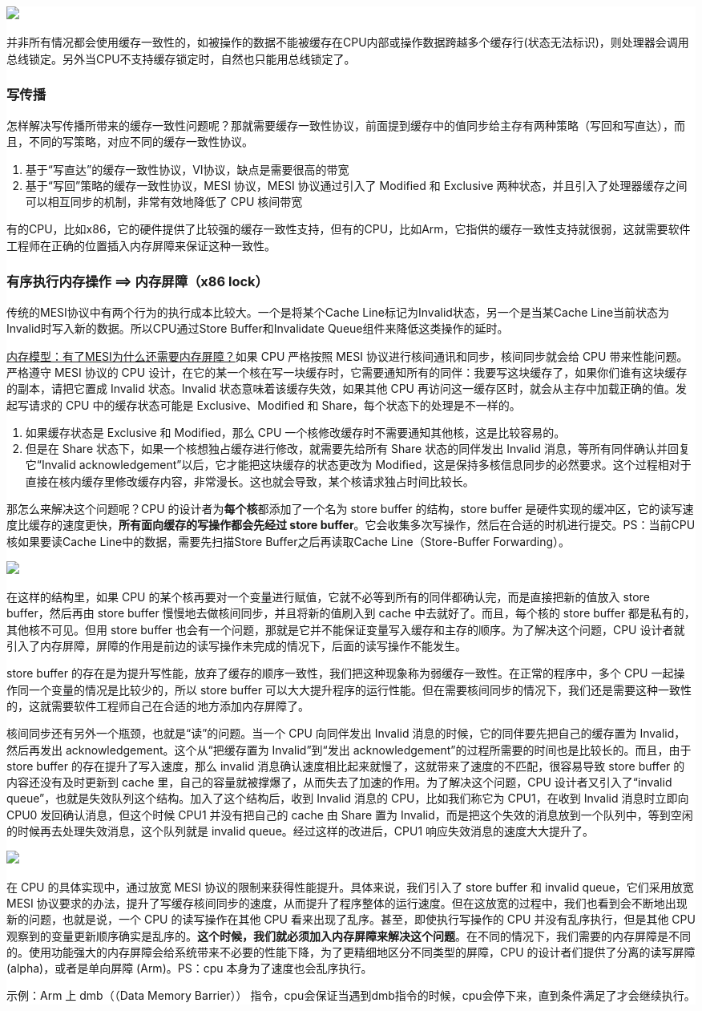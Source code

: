 ![](/public/upload/basic/mesi.gif)

并非所有情况都会使用缓存一致性的，如被操作的数据不能被缓存在CPU内部或操作数据跨越多个缓存行(状态无法标识)，则处理器会调用总线锁定。另外当CPU不支持缓存锁定时，自然也只能用总线锁定了。 

### 写传播

怎样解决写传播所带来的缓存一致性问题呢？那就需要缓存一致性协议，前面提到缓存中的值同步给主存有两种策略（写回和写直达），而且，不同的写策略，对应不同的缓存一致性协议。

1. 基于“写直达”的缓存一致性协议，VI协议，缺点是需要很高的带宽
2. 基于“写回”策略的缓存一致性协议，MESI 协议，MESI 协议通过引入了 Modified 和 Exclusive 两种状态，并且引入了处理器缓存之间可以相互同步的机制，非常有效地降低了 CPU 核间带宽

有的CPU，比如x86，它的硬件提供了比较强的缓存一致性支持，但有的CPU，比如Arm，它指供的缓存一致性支持就很弱，这就需要软件工程师在正确的位置插入内存屏障来保证这种一致性。

### 有序执行内存操作 ==> 内存屏障（x86 lock）

传统的MESI协议中有两个行为的执行成本比较大。一个是将某个Cache Line标记为Invalid状态，另一个是当某Cache Line当前状态为Invalid时写入新的数据。所以CPU通过Store Buffer和Invalidate Queue组件来降低这类操作的延时。

[内存模型：有了MESI为什么还需要内存屏障？](https://time.geekbang.org/column/article/462113)如果 CPU 严格按照 MESI 协议进行核间通讯和同步，核间同步就会给 CPU 带来性能问题。严格遵守 MESI 协议的 CPU 设计，在它的某一个核在写一块缓存时，它需要通知所有的同伴：我要写这块缓存了，如果你们谁有这块缓存的副本，请把它置成 Invalid 状态。Invalid 状态意味着该缓存失效，如果其他 CPU 再访问这一缓存区时，就会从主存中加载正确的值。发起写请求的 CPU 中的缓存状态可能是 Exclusive、Modified 和 Share，每个状态下的处理是不一样的。
1. 如果缓存状态是 Exclusive 和 Modified，那么 CPU 一个核修改缓存时不需要通知其他核，这是比较容易的。
2. 但是在 Share 状态下，如果一个核想独占缓存进行修改，就需要先给所有 Share 状态的同伴发出 Invalid 消息，等所有同伴确认并回复它“Invalid acknowledgement”以后，它才能把这块缓存的状态更改为 Modified，这是保持多核信息同步的必然要求。这个过程相对于直接在核内缓存里修改缓存内容，非常漫长。这也就会导致，某个核请求独占时间比较长。

那怎么来解决这个问题呢？CPU 的设计者为**每个核**都添加了一个名为 store buffer 的结构，store buffer 是硬件实现的缓冲区，它的读写速度比缓存的速度更快，**所有面向缓存的写操作都会先经过 store buffer**。它会收集多次写操作，然后在合适的时机进行提交。PS：当前CPU核如果要读Cache Line中的数据，需要先扫描Store Buffer之后再读取Cache Line（Store-Buffer Forwarding）。

![](/public/upload/basic/cpu_store_buffer.png)

在这样的结构里，如果 CPU 的某个核再要对一个变量进行赋值，它就不必等到所有的同伴都确认完，而是直接把新的值放入 store buffer，然后再由 store buffer 慢慢地去做核间同步，并且将新的值刷入到 cache 中去就好了。而且，每个核的 store buffer 都是私有的，其他核不可见。但用 store buffer 也会有一个问题，那就是它并不能保证变量写入缓存和主存的顺序。为了解决这个问题，CPU 设计者就引入了内存屏障，屏障的作用是前边的读写操作未完成的情况下，后面的读写操作不能发生。

store buffer 的存在是为提升写性能，放弃了缓存的顺序一致性，我们把这种现象称为弱缓存一致性。在正常的程序中，多个 CPU 一起操作同一个变量的情况是比较少的，所以 store buffer 可以大大提升程序的运行性能。但在需要核间同步的情况下，我们还是需要这种一致性的，这就需要软件工程师自己在合适的地方添加内存屏障了。

核间同步还有另外一个瓶颈，也就是“读”的问题。当一个 CPU 向同伴发出 Invalid 消息的时候，它的同伴要先把自己的缓存置为 Invalid，然后再发出 acknowledgement。这个从“把缓存置为 Invalid”到“发出 acknowledgement”的过程所需要的时间也是比较长的。而且，由于 store buffer 的存在提升了写入速度，那么 invalid 消息确认速度相比起来就慢了，这就带来了速度的不匹配，很容易导致 store buffer 的内容还没有及时更新到 cache 里，自己的容量就被撑爆了，从而失去了加速的作用。为了解决这个问题，CPU 设计者又引入了“invalid queue”，也就是失效队列这个结构。加入了这个结构后，收到 Invalid 消息的 CPU，比如我们称它为 CPU1，在收到 Invalid 消息时立即向 CPU0 发回确认消息，但这个时候 CPU1 并没有把自己的 cache 由 Share 置为 Invalid，而是把这个失效的消息放到一个队列中，等到空闲的时候再去处理失效消息，这个队列就是 invalid queue。经过这样的改进后，CPU1 响应失效消息的速度大大提升了。

![](/public/upload/basic/cpu_invalid_queue.png)

在 CPU 的具体实现中，通过放宽 MESI 协议的限制来获得性能提升。具体来说，我们引入了 store buffer 和 invalid queue，它们采用放宽 MESI 协议要求的办法，提升了写缓存核间同步的速度，从而提升了程序整体的运行速度。但在这放宽的过程中，我们也看到会不断地出现新的问题，也就是说，一个 CPU 的读写操作在其他 CPU 看来出现了乱序。甚至，即使执行写操作的 CPU 并没有乱序执行，但是其他 CPU 观察到的变量更新顺序确实是乱序的。**这个时候，我们就必须加入内存屏障来解决这个问题**。在不同的情况下，我们需要的内存屏障是不同的。使用功能强大的内存屏障会给系统带来不必要的性能下降，为了更精细地区分不同类型的屏障，CPU 的设计者们提供了分离的读写屏障 (alpha)，或者是单向屏障 (Arm)。PS：cpu 本身为了速度也会乱序执行。 

示例：Arm 上 dmb（（Data Memory Barrier）） 指令，cpu会保证当遇到dmb指令的时候，cpu会停下来，直到条件满足了才会继续执行。
